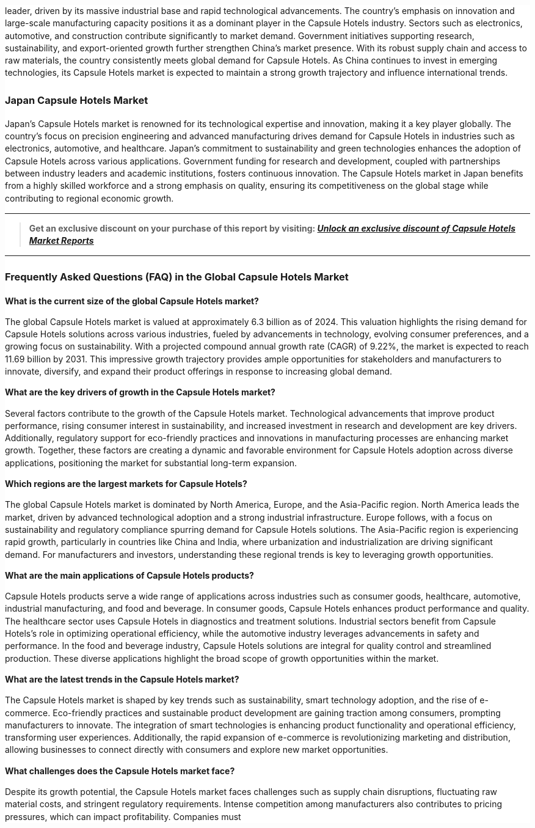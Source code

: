 leader, driven by its massive industrial base and rapid technological advancements. The country&rsquo;s emphasis on innovation and large-scale manufacturing capacity positions it as a dominant player in the Capsule Hotels industry. Sectors such as electronics, automotive, and construction contribute significantly to market demand. Government initiatives supporting research, sustainability, and export-oriented growth further strengthen China&rsquo;s market presence. With its robust supply chain and access to raw materials, the country consistently meets global demand for Capsule Hotels. As China continues to invest in emerging technologies, its Capsule Hotels market is expected to maintain a strong growth trajectory and influence international trends.</p><h3>Japan Capsule Hotels Market</h3><p>Japan&rsquo;s Capsule Hotels market is renowned for its technological expertise and innovation, making it a key player globally. The country&rsquo;s focus on precision engineering and advanced manufacturing drives demand for Capsule Hotels in industries such as electronics, automotive, and healthcare. Japan&rsquo;s commitment to sustainability and green technologies enhances the adoption of Capsule Hotels across various applications. Government funding for research and development, coupled with partnerships between industry leaders and academic institutions, fosters continuous innovation. The Capsule Hotels market in Japan benefits from a highly skilled workforce and a strong emphasis on quality, ensuring its competitiveness on the global stage while contributing to regional economic growth.</p><hr /><blockquote><p><strong>Get an exclusive discount on your purchase of this report by visiting: <em><a href="://marketresearchpulse.com/ask-for-discount/87011?utm_source=Github&amp;utm_medium=027">Unlock an exclusive discount of Capsule Hotels Market Reports</a></em>&nbsp;</strong></p></blockquote><hr /><h3>Frequently Asked Questions (FAQ) in the Global Capsule Hotels Market</h3><p><strong>What is the current size of the global Capsule Hotels market?</strong></p><p>The global Capsule Hotels market is valued at approximately 6.3 billion as of 2024. This valuation highlights the rising demand for Capsule Hotels solutions across various industries, fueled by advancements in technology, evolving consumer preferences, and a growing focus on sustainability. With a projected compound annual growth rate (CAGR) of 9.22%, the market is expected to reach 11.69 billion by 2031. This impressive growth trajectory provides ample opportunities for stakeholders and manufacturers to innovate, diversify, and expand their product offerings in response to increasing global demand.</p><p><strong>What are the key drivers of growth in the Capsule Hotels market?</strong></p><p>Several factors contribute to the growth of the Capsule Hotels market. Technological advancements that improve product performance, rising consumer interest in sustainability, and increased investment in research and development are key drivers. Additionally, regulatory support for eco-friendly practices and innovations in manufacturing processes are enhancing market growth. Together, these factors are creating a dynamic and favorable environment for Capsule Hotels adoption across diverse applications, positioning the market for substantial long-term expansion.</p><p><strong>Which regions are the largest markets for Capsule Hotels?</strong></p><p>The global Capsule Hotels market is dominated by North America, Europe, and the Asia-Pacific region. North America leads the market, driven by advanced technological adoption and a strong industrial infrastructure. Europe follows, with a focus on sustainability and regulatory compliance spurring demand for Capsule Hotels solutions. The Asia-Pacific region is experiencing rapid growth, particularly in countries like China and India, where urbanization and industrialization are driving significant demand. For manufacturers and investors, understanding these regional trends is key to leveraging growth opportunities.</p><p><strong>What are the main applications of Capsule Hotels products?</strong></p><p>Capsule Hotels products serve a wide range of applications across industries such as consumer goods, healthcare, automotive, industrial manufacturing, and food and beverage. In consumer goods, Capsule Hotels enhances product performance and quality. The healthcare sector uses Capsule Hotels in diagnostics and treatment solutions. Industrial sectors benefit from Capsule Hotels&rsquo;s role in optimizing operational efficiency, while the automotive industry leverages advancements in safety and performance. In the food and beverage industry, Capsule Hotels solutions are integral for quality control and streamlined production. These diverse applications highlight the broad scope of growth opportunities within the market.</p><p><strong>What are the latest trends in the Capsule Hotels market?</strong></p><p>The Capsule Hotels market is shaped by key trends such as sustainability, smart technology adoption, and the rise of e-commerce. Eco-friendly practices and sustainable product development are gaining traction among consumers, prompting manufacturers to innovate. The integration of smart technologies is enhancing product functionality and operational efficiency, transforming user experiences. Additionally, the rapid expansion of e-commerce is revolutionizing marketing and distribution, allowing businesses to connect directly with consumers and explore new market opportunities.</p><p><strong>What challenges does the Capsule Hotels market face?</strong></p><p>Despite its growth potential, the Capsule Hotels market faces challenges such as supply chain disruptions, fluctuating raw material costs, and stringent regulatory requirements. Intense competition among manufacturers also contributes to pricing pressures, which can impact profitability. Companies must